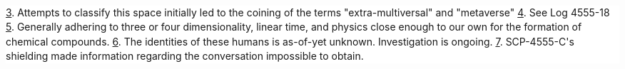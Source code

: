 [3](javascript:;). Attempts to classify this space initially led to the coining of the terms "extra-multiversal" and "metaverse"
[4](javascript:;). See Log 4555-18
[5](javascript:;). Generally adhering to three or four dimensionality, linear time, and physics close enough to our own for the formation of chemical compounds.
[6](javascript:;). The identities of these humans is as-of-yet unknown. Investigation is ongoing.
[7](javascript:;). SCP-4555-C's shielding made information regarding the conversation impossible to obtain.